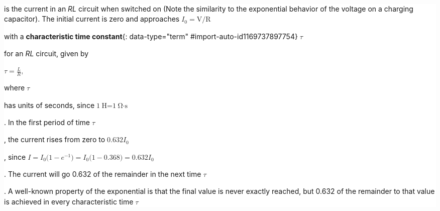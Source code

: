 is the current in an *RL* circuit when switched on (Note the similarity to the exponential behavior of the voltage on a charging capacitor). The initial current is zero and approaches <math xmlns="http://www.w3.org/1998/Math/MathML"><semantics><mrow><mrow><mrow><msub><mi>I</mi><mrow><mn>0</mn></mrow></msub><mo stretchy="false">=</mo><mstyle fontstyle="italic"><mrow><mtext>V/R</mtext></mrow></mstyle></mrow></mrow><mrow /></mrow><annotation encoding="StarMath 5.0"> size 12{I rSub { size 8{0} } = ital "V/R"} {}</annotation></semantics></math>

 with a **characteristic time constant**{: data-type="term" #import-auto-id1169737897754} <math xmlns="http://www.w3.org/1998/Math/MathML"> <semantics> <mi>τ</mi> </semantics> </math>

 for an *RL* circuit, given by

<div data-type="equation" class="equation" id="eip-931">
<math xmlns="http://www.w3.org/1998/Math/MathML"><semantics><mrow><mrow><mrow><mrow><mi>τ</mi><mo stretchy="false">=</mo><mfrac><mi>L</mi><mi>R</mi></mfrac></mrow></mrow><mrow><mtext>,</mtext></mrow></mrow><mrow /></mrow><annotation encoding="StarMath 5.0"> size 12{τ= { {L} over {R} } } {}</annotation></semantics></math>
</div>

where <math xmlns="http://www.w3.org/1998/Math/MathML"><semantics><mrow><mrow><mi>τ</mi></mrow><mrow /></mrow><annotation encoding="StarMath 5.0"> size 12{τ} {}</annotation></semantics></math>

 has units of seconds, since <math xmlns="http://www.w3.org/1998/Math/MathML"> <semantics> <mrow> <mrow> <mtext>1</mtext><mspace width="0.25em" /> <mtext>H</mtext> <mtext>=</mtext> <mtext>1</mtext><mspace width="0.25em" /> <mtext>Ω</mtext> <mtext>·</mtext> <mtext>s</mtext> </mrow> </mrow> </semantics> </math>

. In the first period of time <math xmlns="http://www.w3.org/1998/Math/MathML"><semantics><mrow><mrow><mi>τ</mi></mrow><mrow /></mrow><annotation encoding="StarMath 5.0"> size 12{τ} {}</annotation></semantics></math>

, the current rises from zero to <math xmlns="http://www.w3.org/1998/Math/MathML"><semantics><mrow><mrow><mrow><mn>0</mn><mtext>.</mtext><mtext>632</mtext><msub><mi>I</mi><mrow><mn>0</mn></mrow></msub></mrow></mrow><mrow /></mrow><annotation encoding="StarMath 5.0"> size 12{0 "." "632"I rSub { size 8{0} } } {}</annotation></semantics></math>

, since <math xmlns="http://www.w3.org/1998/Math/MathML"><semantics><mrow><mrow><mrow><mrow><mi>I</mi><mo stretchy="false">=</mo><msub><mi>I</mi><mrow><mn>0</mn></mrow></msub></mrow><mo stretchy="false">(</mo><mrow><mn>1</mn><mo stretchy="false">−</mo><msup><mi>e</mi><mrow><mrow><mo stretchy="false">−</mo><mn>1</mn></mrow></mrow></msup></mrow><mrow><mo stretchy="false">)</mo><mo stretchy="false">=</mo><msub><mi>I</mi><mrow><mn>0</mn></mrow></msub></mrow><mo stretchy="false">(</mo><mrow><mn>1</mn><mo stretchy="false">−</mo><mn>0</mn></mrow><mtext>.</mtext><mtext>368</mtext><mrow><mo stretchy="false">)</mo><mo stretchy="false">=</mo><mn>0</mn></mrow><mtext>.</mtext><mtext>632</mtext><msub><mi>I</mi><mrow><mn>0</mn></mrow></msub></mrow></mrow><mrow /></mrow><annotation encoding="StarMath 5.0"> size 12{I=I rSub { size 8{0} } \( 1 - e rSup { size 8{ - 1} } \) =I rSub { size 8{0} } \( 1 - 0 "." "368" \) =0 "." "632"I rSub { size 8{0} } } {}</annotation></semantics></math>

. The current will go 0.632 of the remainder in the next time <math xmlns="http://www.w3.org/1998/Math/MathML"><semantics><mrow><mrow><mi>τ</mi></mrow><mrow /></mrow><annotation encoding="StarMath 5.0"> size 12{τ} {}</annotation></semantics></math>

. A well-known property of the exponential is that the final value is never exactly reached, but 0.632 of the remainder to that value is achieved in every characteristic time <math xmlns="http://www.w3.org/1998/Math/MathML"><semantics><mrow><mrow><mi>τ</mi></mrow><mrow /></mrow><annotation encoding="StarMath 5.0"> size 12{τ} {}</annotation></semantics></math>
